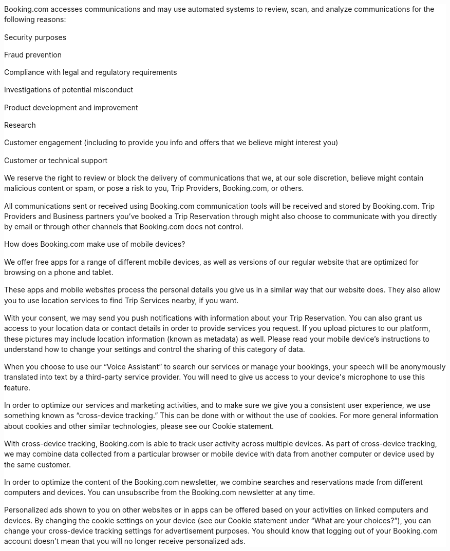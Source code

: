 Booking.com accesses communications and may use automated systems to review, scan, and analyze communications for the following reasons:

Security purposes

Fraud prevention

Compliance with legal and regulatory requirements

Investigations of potential misconduct

Product development and improvement

Research

Customer engagement (including to provide you info and offers that we believe might interest you)

Customer or technical support

We reserve the right to review or block the delivery of communications that we, at our sole discretion, believe might contain malicious content or spam, or pose a risk to you, Trip Providers, Booking.com, or others.

All communications sent or received using Booking.com communication tools will be received and stored by Booking.com. Trip Providers and Business partners you’ve booked a Trip Reservation through might also choose to communicate with you directly by email or through other channels that Booking.com does not control.

How does Booking.com make use of mobile devices?

We offer free apps for a range of different mobile devices, as well as versions of our regular website that are optimized for browsing on a phone and tablet.

These apps and mobile websites process the personal details you give us in a similar way that our website does. They also allow you to use location services to find Trip Services nearby, if you want.

With your consent, we may send you push notifications with information about your Trip Reservation. You can also grant us access to your location data or contact details in order to provide services you request. If you upload pictures to our platform, these pictures may include location information (known as metadata) as well. Please read your mobile device’s instructions to understand how to change your settings and control the sharing of this category of data.

When you choose to use our “Voice Assistant” to search our services or manage your bookings, your speech will be anonymously translated into text by a third-party service provider. You will need to give us access to your device's microphone to use this feature.

In order to optimize our services and marketing activities, and to make sure we give you a consistent user experience, we use something known as “cross-device tracking.” This can be done with or without the use of cookies. For more general information about cookies and other similar technologies, please see our Cookie statement.

With cross-device tracking, Booking.com is able to track user activity across multiple devices. As part of cross-device tracking, we may combine data collected from a particular browser or mobile device with data from another computer or device used by the same customer.

In order to optimize the content of the Booking.com newsletter, we combine searches and reservations made from different computers and devices. You can unsubscribe from the Booking.com newsletter at any time.

Personalized ads shown to you on other websites or in apps can be offered based on your activities on linked computers and devices. By changing the cookie settings on your device (see our Cookie statement under “What are your choices?”), you can change your cross-device tracking settings for advertisement purposes. You should know that logging out of your Booking.com account doesn’t mean that you will no longer receive personalized ads.
